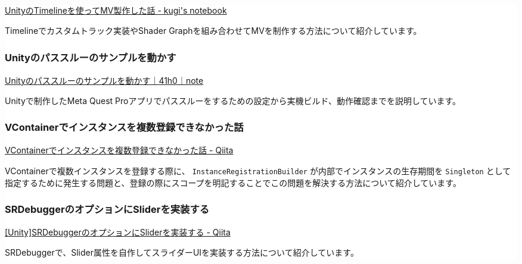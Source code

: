 [UnityのTimelineを使ってMV製作した話 - kugi's notebook](https://kugi-masa.hatenablog.com/entry/NaTsu_Beats_MV)

Timelineでカスタムトラック実装やShader Graphを組み合わせてMVを制作する方法について紹介しています。

### **Unityのパススルーのサンプルを動かす**

[Unityのパススルーのサンプルを動かす｜41h0｜note](https://note.com/41h0/n/n7ca6059d6edc)

Unityで制作したMeta Quest Proアプリでパススルーをするための設定から実機ビルド、動作確認までを説明しています。

### VContainerでインスタンスを複数登録できなかった話

[VContainerでインスタンスを複数登録できなかった話 - Qiita](https://qiita.com/tanikura/items/443982e5a917abed9970)

VContainerで複数インスタンスを登録する際に、 `InstanceRegistrationBuilder` が内部でインスタンスの生存期間を `Singleton` として指定するために発生する問題と、登録の際にスコープを明記することでこの問題を解決する方法について紹介しています。

### SRDebuggerのオプションにSliderを実装する

[[Unity]SRDebuggerのオプションにSliderを実装する - Qiita](https://qiita.com/madoramu_f/items/d70f51630f80a5631f0c)

SRDebuggerで、Slider属性を自作してスライダーUIを実装する方法について紹介しています。



